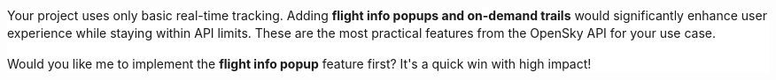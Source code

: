 Your project uses only basic real-time tracking. Adding **flight info popups and on-demand trails** would significantly enhance user experience while staying within API limits. These are the most practical features from the OpenSky API for your use case.

Would you like me to implement the **flight info popup** feature first? It's a quick win with high impact!

